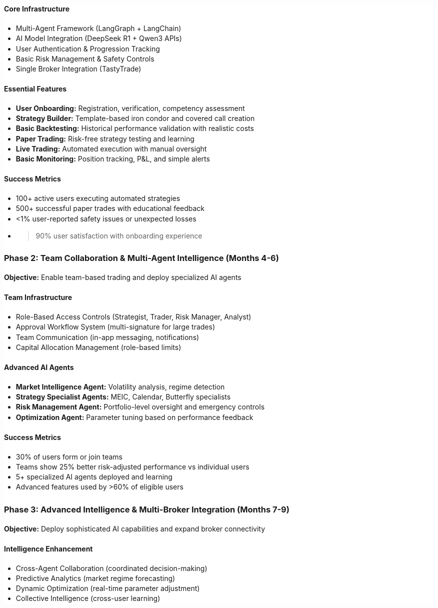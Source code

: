 #### **Core Infrastructure**
- Multi-Agent Framework (LangGraph + LangChain)
- AI Model Integration (DeepSeek R1 + Qwen3 APIs)
- User Authentication & Progression Tracking
- Basic Risk Management & Safety Controls
- Single Broker Integration (TastyTrade)

#### **Essential Features**
- **User Onboarding:** Registration, verification, competency assessment
- **Strategy Builder:** Template-based iron condor and covered call creation
- **Basic Backtesting:** Historical performance validation with realistic costs
- **Paper Trading:** Risk-free strategy testing and learning
- **Live Trading:** Automated execution with manual oversight
- **Basic Monitoring:** Position tracking, P&L, and simple alerts

#### **Success Metrics**
- 100+ active users executing automated strategies
- 500+ successful paper trades with educational feedback
- <1% user-reported safety issues or unexpected losses
- >90% user satisfaction with onboarding experience

### Phase 2: Team Collaboration & Multi-Agent Intelligence (Months 4-6)
**Objective:** Enable team-based trading and deploy specialized AI agents

#### **Team Infrastructure**
- Role-Based Access Controls (Strategist, Trader, Risk Manager, Analyst)
- Approval Workflow System (multi-signature for large trades)
- Team Communication (in-app messaging, notifications)
- Capital Allocation Management (role-based limits)

#### **Advanced AI Agents**
- **Market Intelligence Agent:** Volatility analysis, regime detection
- **Strategy Specialist Agents:** MEIC, Calendar, Butterfly specialists
- **Risk Management Agent:** Portfolio-level oversight and emergency controls
- **Optimization Agent:** Parameter tuning based on performance feedback

#### **Success Metrics**
- 30% of users form or join teams
- Teams show 25% better risk-adjusted performance vs individual users
- 5+ specialized AI agents deployed and learning
- Advanced features used by >60% of eligible users

### Phase 3: Advanced Intelligence & Multi-Broker Integration (Months 7-9)
**Objective:** Deploy sophisticated AI capabilities and expand broker connectivity

#### **Intelligence Enhancement**
- Cross-Agent Collaboration (coordinated decision-making)
- Predictive Analytics (market regime forecasting) 
- Dynamic Optimization (real-time parameter adjustment)
- Collective Intelligence (cross-user learning)
